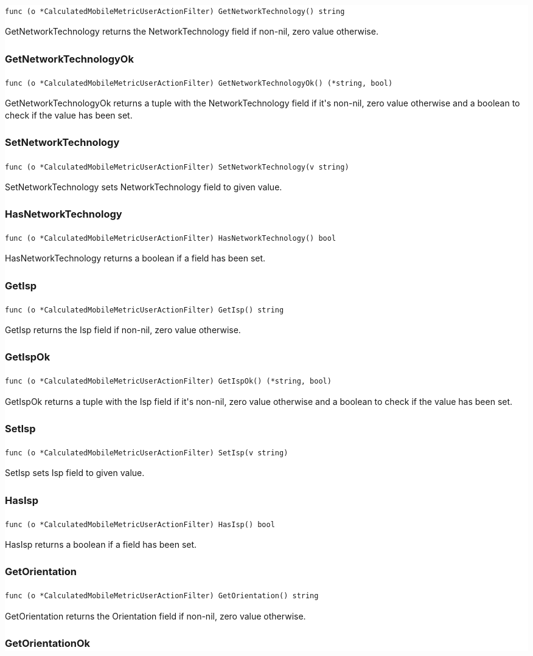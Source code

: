 `func (o *CalculatedMobileMetricUserActionFilter) GetNetworkTechnology() string`

GetNetworkTechnology returns the NetworkTechnology field if non-nil, zero value otherwise.

### GetNetworkTechnologyOk

`func (o *CalculatedMobileMetricUserActionFilter) GetNetworkTechnologyOk() (*string, bool)`

GetNetworkTechnologyOk returns a tuple with the NetworkTechnology field if it's non-nil, zero value otherwise
and a boolean to check if the value has been set.

### SetNetworkTechnology

`func (o *CalculatedMobileMetricUserActionFilter) SetNetworkTechnology(v string)`

SetNetworkTechnology sets NetworkTechnology field to given value.

### HasNetworkTechnology

`func (o *CalculatedMobileMetricUserActionFilter) HasNetworkTechnology() bool`

HasNetworkTechnology returns a boolean if a field has been set.

### GetIsp

`func (o *CalculatedMobileMetricUserActionFilter) GetIsp() string`

GetIsp returns the Isp field if non-nil, zero value otherwise.

### GetIspOk

`func (o *CalculatedMobileMetricUserActionFilter) GetIspOk() (*string, bool)`

GetIspOk returns a tuple with the Isp field if it's non-nil, zero value otherwise
and a boolean to check if the value has been set.

### SetIsp

`func (o *CalculatedMobileMetricUserActionFilter) SetIsp(v string)`

SetIsp sets Isp field to given value.

### HasIsp

`func (o *CalculatedMobileMetricUserActionFilter) HasIsp() bool`

HasIsp returns a boolean if a field has been set.

### GetOrientation

`func (o *CalculatedMobileMetricUserActionFilter) GetOrientation() string`

GetOrientation returns the Orientation field if non-nil, zero value otherwise.

### GetOrientationOk
